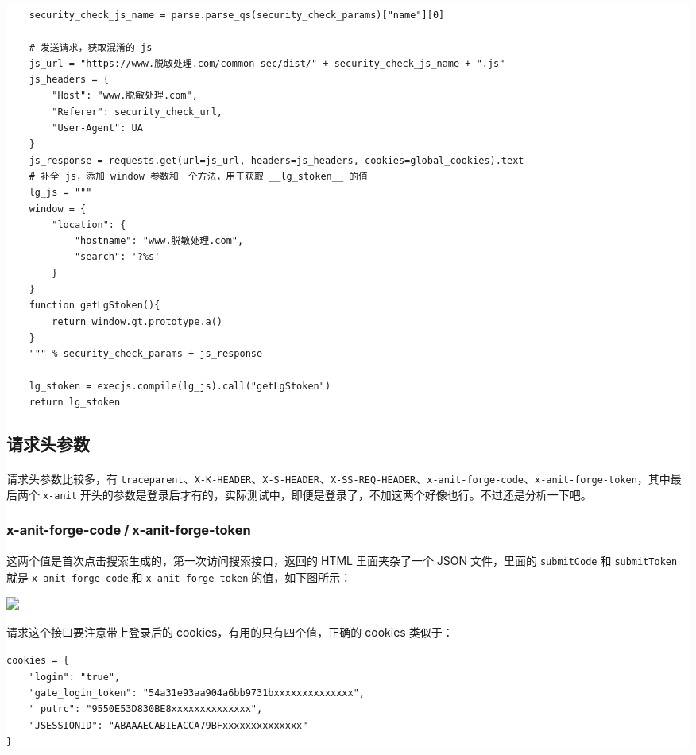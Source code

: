 ```
    security_check_js_name = parse.parse_qs(security_check_params)["name"][0]

    # 发送请求，获取混淆的 js
    js_url = "https://www.脱敏处理.com/common-sec/dist/" + security_check_js_name + ".js"
    js_headers = {
        "Host": "www.脱敏处理.com",
        "Referer": security_check_url,
        "User-Agent": UA
    }
    js_response = requests.get(url=js_url, headers=js_headers, cookies=global_cookies).text
    # 补全 js，添加 window 参数和一个方法，用于获取 __lg_stoken__ 的值
    lg_js = """
    window = {
        "location": {
            "hostname": "www.脱敏处理.com",
            "search": '?%s'
        }
    }
    function getLgStoken(){
        return window.gt.prototype.a()
    }
    """ % security_check_params + js_response

    lg_stoken = execjs.compile(lg_js).call("getLgStoken")
    return lg_stoken

```

请求头参数
-----

请求头参数比较多，有 `traceparent`、`X-K-HEADER`、`X-S-HEADER`、`X-SS-REQ-HEADER`、`x-anit-forge-code`、`x-anit-forge-token`，其中最后两个 `x-anit` 开头的参数是登录后才有的，实际测试中，即便是登录了，不加这两个好像也行。不过还是分析一下吧。

### x-anit-forge-code / x-anit-forge-token

这两个值是首次点击搜索生成的，第一次访问搜索接口，返回的 HTML 里面夹杂了一个 JSON 文件，里面的 `submitCode` 和 `submitToken` 就是 `x-anit-forge-code` 和 `x-anit-forge-token` 的值，如下图所示：

![](https://s2.loli.net/2022/03/15/HENjZCDcMpwKeU4.png)

请求这个接口要注意带上登录后的 cookies，有用的只有四个值，正确的 cookies 类似于：

```
cookies = {
    "login": "true",
    "gate_login_token": "54a31e93aa904a6bb9731bxxxxxxxxxxxxxx",
    "_putrc": "9550E53D830BE8xxxxxxxxxxxxxx",
    "JSESSIONID": "ABAAAECABIEACCA79BFxxxxxxxxxxxxxx"
}

```
